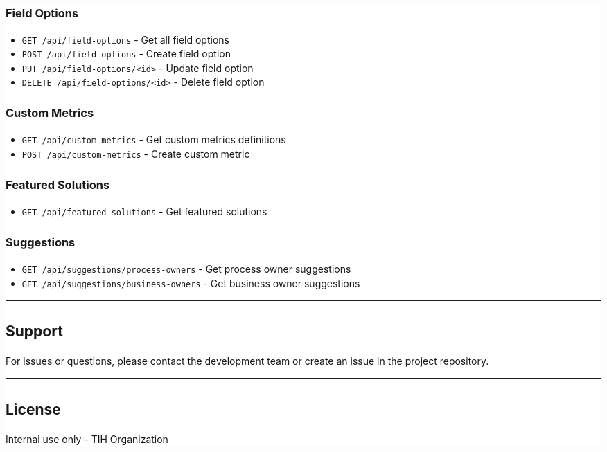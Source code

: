 ### Field Options
- `GET /api/field-options` - Get all field options
- `POST /api/field-options` - Create field option
- `PUT /api/field-options/<id>` - Update field option
- `DELETE /api/field-options/<id>` - Delete field option

### Custom Metrics
- `GET /api/custom-metrics` - Get custom metrics definitions
- `POST /api/custom-metrics` - Create custom metric

### Featured Solutions
- `GET /api/featured-solutions` - Get featured solutions

### Suggestions
- `GET /api/suggestions/process-owners` - Get process owner suggestions
- `GET /api/suggestions/business-owners` - Get business owner suggestions

---

## Support

For issues or questions, please contact the development team or create an issue in the project repository.

---

## License

Internal use only - TIH Organization
